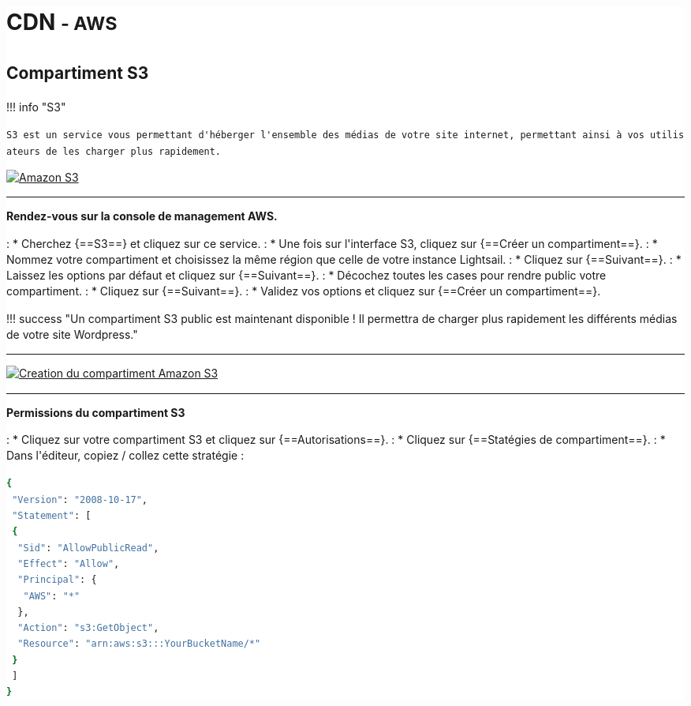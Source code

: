 # CDN <small>- AWS</small>

## Compartiment S3

!!! info "S3"

    S3 est un service vous permettant d'héberger l'ensemble des médias de votre site internet, permettant ainsi à vos utilisateurs de les charger plus rapidement.

<p><a href="../assets/images/aws/cdn/fr/1.gif" target="_blank"><img alt="Amazon S3" src="../assets/images/aws/cdn/fr/1.gif"></a></p>

***

**Rendez-vous sur la console de management AWS.**

:    * Cherchez {==S3==} et cliquez sur ce service.
:    * Une fois sur l'interface S3, cliquez sur {==Créer un compartiment==}.
:    * Nommez votre compartiment et choisissez la même région que celle de votre instance Lightsail.
:    * Cliquez sur {==Suivant==}.
:    * Laissez les options par défaut et cliquez sur {==Suivant==}.
:    * Décochez toutes les cases pour rendre public votre compartiment.
:    * Cliquez sur {==Suivant==}.
:    * Validez vos options et cliquez sur {==Créer un compartiment==}.

!!! success "Un compartiment S3 public est maintenant disponible ! Il permettra de charger plus rapidement les différents médias de votre site Wordpress."

***

<p><a href="../assets/images/aws/cdn/fr/2.gif" target="_blank"><img alt="Creation du compartiment Amazon S3" src="../assets/images/aws/cdn/fr/2.gif"></a></p>

***

**Permissions du compartiment S3**

:    * Cliquez sur votre compartiment S3 et cliquez sur {==Autorisations==}.
:    * Cliquez sur {==Statégies de compartiment==}.
:    * Dans l'éditeur, copiez / collez cette stratégie : 
``` sh
{
 "Version": "2008-10-17",
 "Statement": [
 {
  "Sid": "AllowPublicRead",
  "Effect": "Allow",
  "Principal": {
   "AWS": "*"
  },
  "Action": "s3:GetObject",
  "Resource": "arn:aws:s3:::YourBucketName/*"
 }
 ]
}
```
